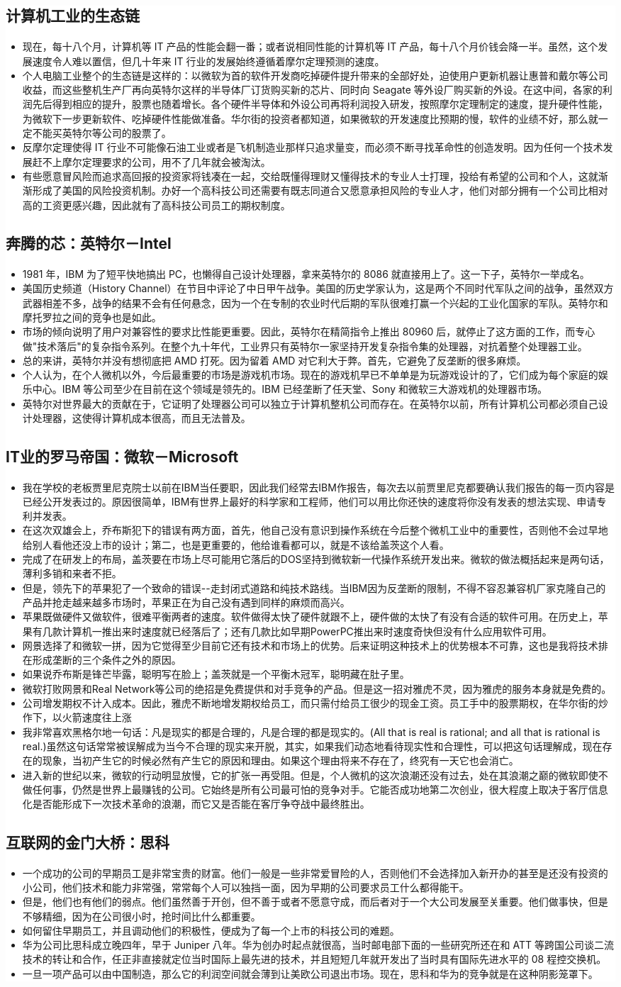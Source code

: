 ## 计算机工业的生态链

- 现在，每十八个月，计算机等 IT 产品的性能会翻一番；或者说相同性能的计算机等 IT 产品，每十八个月价钱会降一半。虽然，这个发展速度令人难以置信，但几十年来 IT 行业的发展始终遵循着摩尔定理预测的速度。
- 个人电脑工业整个的生态链是这样的：以微软为首的软件开发商吃掉硬件提升带来的全部好处，迫使用户更新机器让惠普和戴尔等公司收益，而这些整机生产厂再向英特尔这样的半导体厂订货购买新的芯片、同时向 Seagate 等外设厂购买新的外设。在这中间，各家的利润先后得到相应的提升，股票也随着增长。各个硬件半导体和外设公司再将利润投入研发，按照摩尔定理制定的速度，提升硬件性能，为微软下一步更新软件、吃掉硬件性能做准备。华尔街的投资者都知道，如果微软的开发速度比预期的慢，软件的业绩不好，那么就一定不能买英特尔等公司的股票了。
- 反摩尔定理使得 IT 行业不可能像石油工业或者是飞机制造业那样只追求量变，而必须不断寻找革命性的创造发明。因为任何一个技术发展赶不上摩尔定理要求的公司，用不了几年就会被淘汰。
- 有些愿意冒风险而追求高回报的投资家将钱凑在一起，交给既懂得理财又懂得技术的专业人士打理，投给有希望的公司和个人，这就渐渐形成了美国的风险投资机制。办好一个高科技公司还需要有既志同道合又愿意承担风险的专业人才，他们对部分拥有一个公司比相对高的工资更感兴趣，因此就有了高科技公司员工的期权制度。

## 奔腾的芯：英特尔－Intel

- 1981 年，IBM 为了短平快地搞出 PC，也懒得自己设计处理器，拿来英特尔的 8086 就直接用上了。这一下子，英特尔一举成名。
- 美国历史频道（History Channel）在节目中评论了中日甲午战争。美国的历史学家认为，这是两个不同时代军队之间的战争，虽然双方武器相差不多，战争的结果不会有任何悬念，因为一个在专制的农业时代后期的军队很难打赢一个兴起的工业化国家的军队。英特尔和摩托罗拉之间的竞争也是如此。
- 市场的倾向说明了用户对兼容性的要求比性能更重要。因此，英特尔在精简指令上推出 80960 后，就停止了这方面的工作，而专心做"技术落后"的复杂指令系列。在整个九十年代，工业界只有英特尔一家坚持开发复杂指令集的处理器，对抗着整个处理器工业。
- 总的来讲，英特尔并没有想彻底把 AMD 打死。因为留着 AMD 对它利大于弊。首先，它避免了反垄断的很多麻烦。
- 个人认为，在个人微机以外，今后最重要的市场是游戏机市场。现在的游戏机早已不单单是为玩游戏设计的了，它们成为每个家庭的娱乐中心。IBM 等公司至少在目前在这个领域是领先的。IBM 已经垄断了任天堂、Sony 和微软三大游戏机的处理器市场。
- 英特尔对世界最大的贡献在于，它证明了处理器公司可以独立于计算机整机公司而存在。在英特尔以前，所有计算机公司都必须自己设计处理器，这使得计算机成本很高，而且无法普及。

## IT业的罗马帝国：微软－Microsoft

- 我在学校的老板贾里尼克院士以前在IBM当任要职，因此我们经常去IBM作报告，每次去以前贾里尼克都要确认我们报告的每一页内容是已经公开发表过的。原因很简单，IBM有世界上最好的科学家和工程师，他们可以用比你还快的速度将你没有发表的想法实现、申请专利并发表。
- 在这次双雄会上，乔布斯犯下的错误有两方面，首先，他自己没有意识到操作系统在今后整个微机工业中的重要性，否则他不会过早地给别人看他还没上市的设计；第二，也是更重要的，他给谁看都可以，就是不该给盖茨这个人看。
- 完成了在研发上的布局，盖茨要在市场上尽可能用它落后的DOS坚持到微软新一代操作系统开发出来。微软的做法概括起来是两句话，薄利多销和来者不拒。
- 但是，领先下的苹果犯了一个致命的错误--走封闭式道路和纯技术路线。当IBM因为反垄断的限制，不得不容忍兼容机厂家克隆自己的产品并抢走越来越多市场时，苹果正在为自己没有遇到同样的麻烦而高兴。
- 苹果既做硬件又做软件，很难平衡两者的速度。软件做得太快了硬件就跟不上，硬件做的太快了有没有合适的软件可用。在历史上，苹果有几款计算机一推出来时速度就已经落后了；还有几款比如早期PowerPC推出来时速度奇快但没有什么应用软件可用。
- 网景选择了和微软一拼，因为它觉得至少目前它还有技术和市场上的优势。后来证明这种技术上的优势根本不可靠，这也是我将技术排在形成垄断的三个条件之外的原因。
- 如果说乔布斯是锋芒毕露，聪明写在脸上；盖茨就是一个平衡木冠军，聪明藏在肚子里。
- 微软打败网景和Real Network等公司的绝招是免费提供和对手竞争的产品。但是这一招对雅虎不灵，因为雅虎的服务本身就是免费的。
- 公司增发期权不计入成本。因此，雅虎不断地增发期权给员工，而只需付给员工很少的现金工资。员工手中的股票期权，在华尔街的炒作下，以火箭速度往上涨
- 我非常喜欢黑格尔地一句话：凡是现实的都是合理的，凡是合理的都是现实的。(All that is real is rational; and all that is rational is real.)虽然这句话常常被误解成为当今不合理的现实来开脱，其实，如果我们动态地看待现实性和合理性，可以把这句话理解成，现在存在的现象，当初产生它的时候必然有产生它的原因和理由。如果这个理由将来不存在了，终究有一天它也会消亡。
- 进入新的世纪以来，微软的行动明显放慢，它的扩张一再受阻。但是，个人微机的这次浪潮还没有过去，处在其浪潮之巅的微软即使不做任何事，仍然是世界上最赚钱的公司。它始终是所有公司最可怕的竞争对手。它能否成功地第二次创业，很大程度上取决于客厅信息化是否能形成下一次技术革命的浪潮，而它又是否能在客厅争夺战中最终胜出。

## 互联网的金门大桥：思科

- 一个成功的公司的早期员工是非常宝贵的财富。他们一般是一些非常爱冒险的人，否则他们不会选择加入新开办的甚至是还没有投资的小公司，他们技术和能力非常强，常常每个人可以独挡一面，因为早期的公司要求员工什么都得能干。
- 但是，他们也有他们的弱点。他们虽然善于开创，但不善于或者不愿意守成，而后者对于一个大公司发展至关重要。他们做事快，但是不够精细，因为在公司很小时，抢时间比什么都重要。
- 如何留住早期员工，并且调动他们的积极性，便成为了每一个上市的科技公司的难题。
- 华为公司比思科成立晚四年，早于 Juniper 八年。华为创办时起点就很高，当时邮电部下面的一些研究所还在和 ATT 等跨国公司谈二流技术的转让和合作，任正非直接就定位当时国际上最先进的技术，并且短短几年就开发出了当时具有国际先进水平的 08 程控交换机。
- 一旦一项产品可以由中国制造，那么它的利润空间就会薄到让美欧公司退出市场。现在，思科和华为的竞争就是在这种阴影笼罩下。
